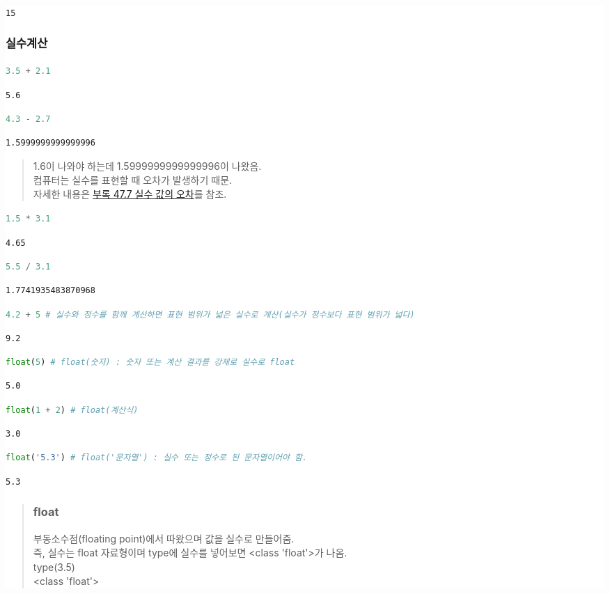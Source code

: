     15

### 실수계산

```python
3.5 + 2.1
```

    5.6

```python
4.3 - 2.7
```

    1.5999999999999996

> 1.6이 나와야 하는데 1.5999999999999996이 나왔음.  
> 컴퓨터는 실수를 표현할 때 오차가 발생하기 때문.  
> 자세한 내용은 [부록 47.7 실수 값의 오차](https://dojang.io/mod/page/view.php?id=2466)를 참조.

```python
1.5 * 3.1
```

    4.65

```python
5.5 / 3.1
```

    1.7741935483870968

```python
4.2 + 5 # 실수와 정수를 함께 계산하면 표현 범위가 넓은 실수로 계산(실수가 정수보다 표현 범위가 넓다)
```

    9.2

```python
float(5) # float(숫자) : 숫자 또는 계산 결과를 강제로 실수로 float
```

    5.0

```python
float(1 + 2) # float(계산식)
```

    3.0

```python
float('5.3') # float('문자열') : 실수 또는 정수로 된 문자열이어야 함.
```

    5.3

> ### float
>
> 부동소수점(floating point)에서 따왔으며 값을 실수로 만들어줌.  
> 즉, 실수는 float 자료형이며 type에 실수를 넣어보면 <class 'float'>가 나옴.  
> type(3.5)  
> <class 'float'>

